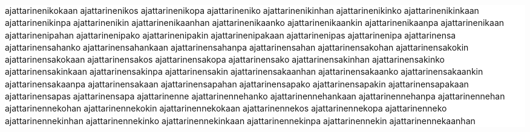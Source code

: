 ajattarinenikokaan
ajattarinenikos
ajattarinenikopa
ajattarineniko
ajattarinenikinhan
ajattarinenikinko
ajattarinenikinkaan
ajattarinenikinpa
ajattarinenikin
ajattarinenikaanhan
ajattarinenikaanko
ajattarinenikaankin
ajattarinenikaanpa
ajattarinenikaan
ajattarinenipahan
ajattarinenipako
ajattarinenipakin
ajattarinenipakaan
ajattarinenipas
ajattarinenipa
ajattarinensa
ajattarinensahanko
ajattarinensahankaan
ajattarinensahanpa
ajattarinensahan
ajattarinensakohan
ajattarinensakokin
ajattarinensakokaan
ajattarinensakos
ajattarinensakopa
ajattarinensako
ajattarinensakinhan
ajattarinensakinko
ajattarinensakinkaan
ajattarinensakinpa
ajattarinensakin
ajattarinensakaanhan
ajattarinensakaanko
ajattarinensakaankin
ajattarinensakaanpa
ajattarinensakaan
ajattarinensapahan
ajattarinensapako
ajattarinensapakin
ajattarinensapakaan
ajattarinensapas
ajattarinensapa
ajattarinenne
ajattarinennehanko
ajattarinennehankaan
ajattarinennehanpa
ajattarinennehan
ajattarinennekohan
ajattarinennekokin
ajattarinennekokaan
ajattarinennekos
ajattarinennekopa
ajattarinenneko
ajattarinennekinhan
ajattarinennekinko
ajattarinennekinkaan
ajattarinennekinpa
ajattarinennekin
ajattarinennekaanhan